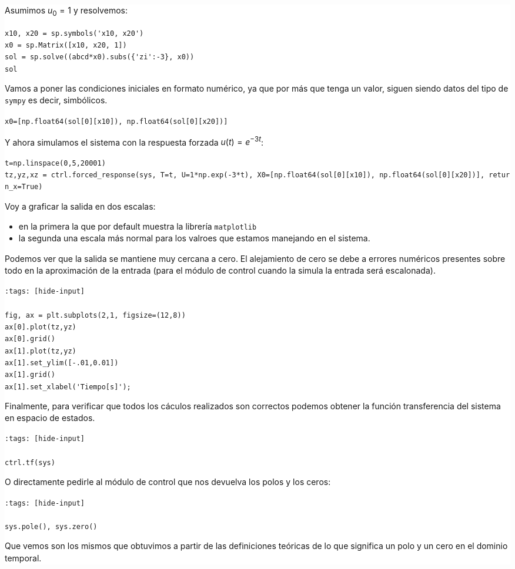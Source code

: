 Asumimos $u_0=1$ y resolvemos:

```{code-cell} ipython3
x10, x20 = sp.symbols('x10, x20')
x0 = sp.Matrix([x10, x20, 1])
sol = sp.solve((abcd*x0).subs({'zi':-3}, x0))
sol
```

Vamos a poner las condiciones iniciales en formato numérico, ya que por más que tenga un valor, siguen siendo datos del tipo de `sympy` es decir, simbólicos.

```{code-cell} ipython3
x0=[np.float64(sol[0][x10]), np.float64(sol[0][x20])]
```

Y ahora simulamos el sistema con la respuesta forzada $u(t)=e^{-3t}$:

```{code-cell} ipython3
t=np.linspace(0,5,20001)
tz,yz,xz = ctrl.forced_response(sys, T=t, U=1*np.exp(-3*t), X0=[np.float64(sol[0][x10]), np.float64(sol[0][x20])], return_x=True)
```

Voy a graficar la salida en dos escalas:
- en la primera la que por default muestra la librería `matplotlib`
- la segunda una escala más normal para los valroes que estamos manejando en el sistema.

Podemos ver que la salida se mantiene muy cercana a cero. El alejamiento de cero se debe a errores numéricos presentes sobre todo en la aproximación de la entrada (para el módulo de control cuando la simula la entrada será escalonada).

```{code-cell} ipython3
:tags: [hide-input]

fig, ax = plt.subplots(2,1, figsize=(12,8))
ax[0].plot(tz,yz)
ax[0].grid()
ax[1].plot(tz,yz)
ax[1].set_ylim([-.01,0.01])
ax[1].grid()
ax[1].set_xlabel('Tiempo[s]');
```

Finalmente, para verificar que todos los cáculos realizados son correctos podemos obtener la función transferencia del sistema en espacio de estados.

```{code-cell} ipython3
:tags: [hide-input]

ctrl.tf(sys)
```

O directamente pedirle al módulo de control que nos devuelva los polos y los ceros:

```{code-cell} ipython3
:tags: [hide-input]

sys.pole(), sys.zero()
```

Que vemos son los mismos que obtuvimos a partir de las definiciones teóricas de lo que significa un polo y un cero en el dominio temporal.

```{code-cell} ipython3

```
